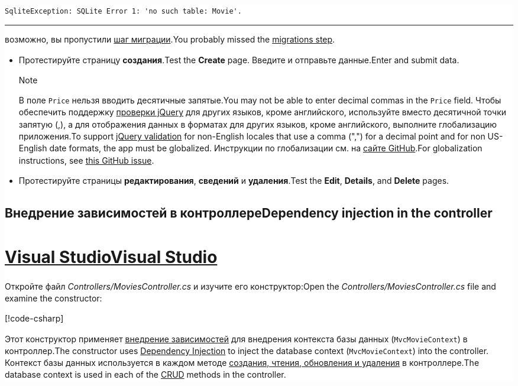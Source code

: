   ```console
  SqliteException: SQLite Error 1: 'no such table: Movie'.
  ```

---
  <span data-ttu-id="6cbc6-238">возможно, вы пропустили [шаг миграции](#migration).</span><span class="sxs-lookup"><span data-stu-id="6cbc6-238">You probably missed the [migrations step](#migration).</span></span>

* <span data-ttu-id="6cbc6-239">Протестируйте страницу **создания**.</span><span class="sxs-lookup"><span data-stu-id="6cbc6-239">Test the **Create** page.</span></span> <span data-ttu-id="6cbc6-240">Введите и отправьте данные.</span><span class="sxs-lookup"><span data-stu-id="6cbc6-240">Enter and submit data.</span></span>

  > [!NOTE]
  > <span data-ttu-id="6cbc6-241">В поле `Price` нельзя вводить десятичные запятые.</span><span class="sxs-lookup"><span data-stu-id="6cbc6-241">You may not be able to enter decimal commas in the `Price` field.</span></span> <span data-ttu-id="6cbc6-242">Чтобы обеспечить поддержку [проверки jQuery](https://jqueryvalidation.org/) для других языков, кроме английского, используйте вместо десятичной точки запятую (,), а для отображения данных в форматах для других языков, кроме английского, выполните глобализацию приложения.</span><span class="sxs-lookup"><span data-stu-id="6cbc6-242">To support [jQuery validation](https://jqueryvalidation.org/) for non-English locales that use a comma (",") for a decimal point and for non US-English date formats, the app must be globalized.</span></span> <span data-ttu-id="6cbc6-243">Инструкции по глобализации см. на [сайте GitHub](https://github.com/dotnet/AspNetCore.Docs/issues/4076#issuecomment-326590420).</span><span class="sxs-lookup"><span data-stu-id="6cbc6-243">For globalization instructions, see [this GitHub issue](https://github.com/dotnet/AspNetCore.Docs/issues/4076#issuecomment-326590420).</span></span>

* <span data-ttu-id="6cbc6-244">Протестируйте страницы **редактирования**, **сведений** и **удаления**.</span><span class="sxs-lookup"><span data-stu-id="6cbc6-244">Test the **Edit**, **Details**, and **Delete** pages.</span></span>

## <a name="dependency-injection-in-the-controller"></a><span data-ttu-id="6cbc6-245">Внедрение зависимостей в контроллере</span><span class="sxs-lookup"><span data-stu-id="6cbc6-245">Dependency injection in the controller</span></span>

# <a name="visual-studio"></a>[<span data-ttu-id="6cbc6-246">Visual Studio</span><span class="sxs-lookup"><span data-stu-id="6cbc6-246">Visual Studio</span></span>](#tab/visual-studio)

<span data-ttu-id="6cbc6-247">Откройте файл *Controllers/MoviesController.cs* и изучите его конструктор:</span><span class="sxs-lookup"><span data-stu-id="6cbc6-247">Open the *Controllers/MoviesController.cs* file and examine the constructor:</span></span>



[!code-csharp[](~/tutorials/first-mvc-app/start-mvc/sample/MvcMovie22/Controllers/MC1.cs?name=snippet_1)]

<span data-ttu-id="6cbc6-248">Этот конструктор применяет [внедрение зависимостей](xref:fundamentals/dependency-injection) для внедрения контекста базы данных (`MvcMovieContext`) в контроллер.</span><span class="sxs-lookup"><span data-stu-id="6cbc6-248">The constructor uses [Dependency Injection](xref:fundamentals/dependency-injection) to inject the database context (`MvcMovieContext`) into the controller.</span></span> <span data-ttu-id="6cbc6-249">Контекст базы данных используется в каждом методе [создания, чтения, обновления и удаления](https://wikipedia.org/wiki/Create,_read,_update_and_delete) в контроллере.</span><span class="sxs-lookup"><span data-stu-id="6cbc6-249">The database context is used in each of the [CRUD](https://wikipedia.org/wiki/Create,_read,_update_and_delete) methods in the controller.</span></span>
